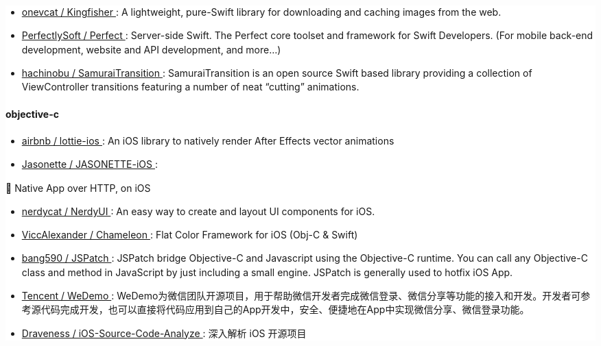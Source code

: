 * [
        onevcat / Kingfisher
](https://github.com/onevcat/Kingfisher): 
        A lightweight, pure-Swift library for downloading and caching images from the web.
      
* [
        PerfectlySoft / Perfect
](https://github.com/PerfectlySoft/Perfect): 
        Server-side Swift. The Perfect core toolset and framework for Swift Developers. (For mobile back-end development, website and API development, and more…)
      
* [
        hachinobu / SamuraiTransition
](https://github.com/hachinobu/SamuraiTransition): 
        SamuraiTransition is an open source Swift based library providing a collection of ViewController transitions featuring a number of neat “cutting” animations.
      

#### objective-c
* [
        airbnb / lottie-ios
](https://github.com/airbnb/lottie-ios): 
        An iOS library to natively render After Effects vector animations
      
* [
        Jasonette / JASONETTE-iOS
](https://github.com/Jasonette/JASONETTE-iOS): 
        
📡 Native App over HTTP, on iOS
      
* [
        nerdycat / NerdyUI
](https://github.com/nerdycat/NerdyUI): 
        An easy way to create and layout UI components for iOS.
      
* [
        ViccAlexander / Chameleon
](https://github.com/ViccAlexander/Chameleon): 
        Flat Color Framework for iOS (Obj-C & Swift)
      
* [
        bang590 / JSPatch
](https://github.com/bang590/JSPatch): 
        JSPatch bridge Objective-C and Javascript using the Objective-C runtime. You can call any Objective-C class and method in JavaScript by just including a small engine. JSPatch is generally used to hotfix iOS App.
      
* [
        Tencent / WeDemo
](https://github.com/Tencent/WeDemo): 
        WeDemo为微信团队开源项目，用于帮助微信开发者完成微信登录、微信分享等功能的接入和开发。开发者可参考源代码完成开发，也可以直接将代码应用到自己的App开发中，安全、便捷地在App中实现微信分享、微信登录功能。
      
* [
        Draveness / iOS-Source-Code-Analyze
](https://github.com/Draveness/iOS-Source-Code-Analyze): 
        深入解析 iOS 开源项目
      